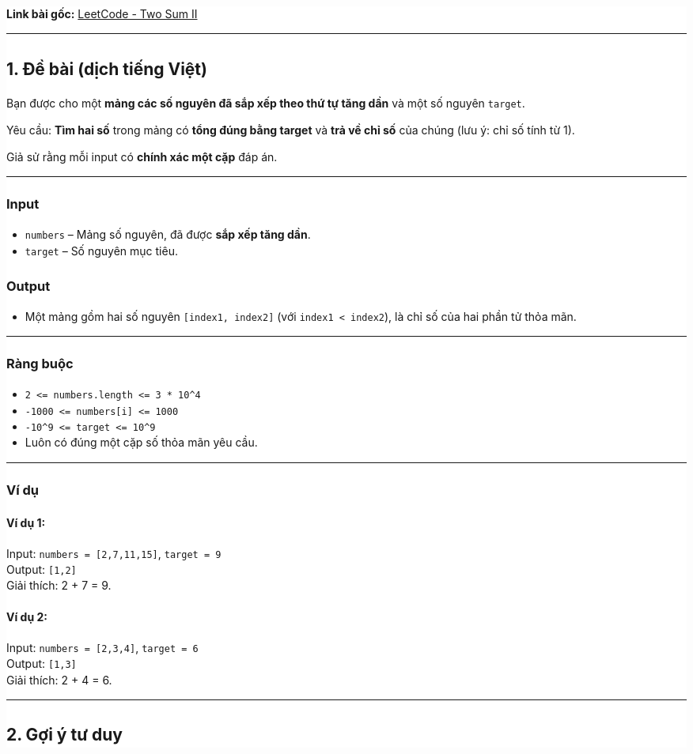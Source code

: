 **Link bài gốc:** [LeetCode - Two Sum II](https://leetcode.com/problems/two-sum-ii-input-array-is-sorted/)

---

## 1. Đề bài (dịch tiếng Việt)

Bạn được cho một **mảng các số nguyên đã sắp xếp theo thứ tự tăng dần** và một số nguyên `target`.

Yêu cầu: **Tìm hai số** trong mảng có **tổng đúng bằng target** và **trả về chỉ số** của chúng (lưu ý: chỉ số tính từ 1).

Giả sử rằng mỗi input có **chính xác một cặp** đáp án.

---

### Input

- `numbers` – Mảng số nguyên, đã được **sắp xếp tăng dần**.
- `target` – Số nguyên mục tiêu.

### Output

- Một mảng gồm hai số nguyên `[index1, index2]` (với `index1 < index2`), là chỉ số của hai phần tử thỏa mãn.

---

### Ràng buộc

- `2 <= numbers.length <= 3 * 10^4`
- `-1000 <= numbers[i] <= 1000`
- `-10^9 <= target <= 10^9`
- Luôn có đúng một cặp số thỏa mãn yêu cầu.

---

### Ví dụ

#### Ví dụ 1:

Input: `numbers = [2,7,11,15]`, `target = 9`  
Output: `[1,2]`  
Giải thích: 2 + 7 = 9.

#### Ví dụ 2:

Input: `numbers = [2,3,4]`, `target = 6`  
Output: `[1,3]`  
Giải thích: 2 + 4 = 6.

---

## 2. Gợi ý tư duy
